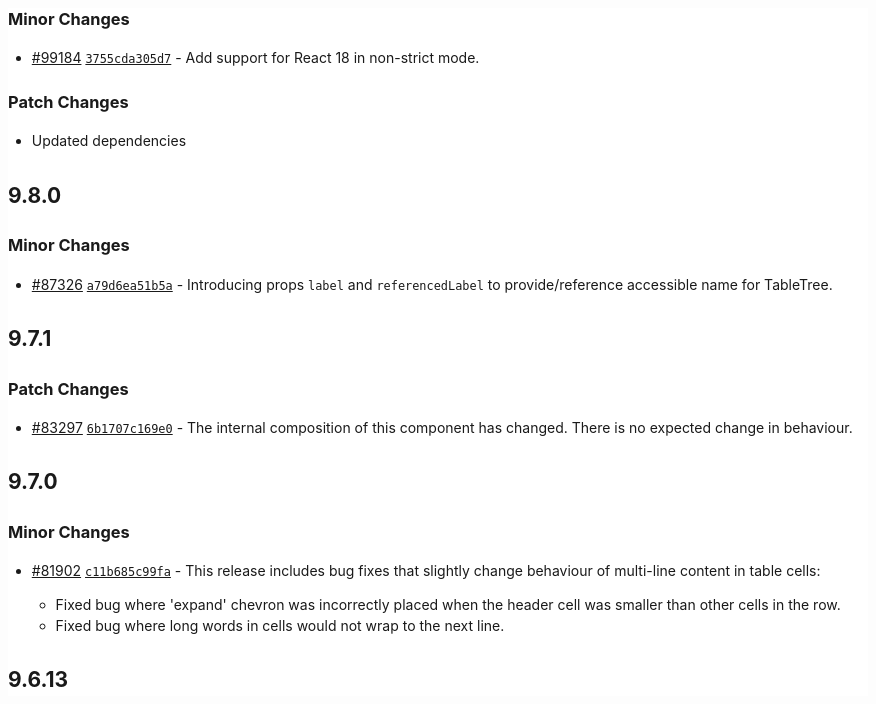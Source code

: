 ### Minor Changes

- [#99184](https://stash.atlassian.com/projects/CONFCLOUD/repos/confluence-frontend/pull-requests/99184)
  [`3755cda305d7`](https://stash.atlassian.com/projects/CONFCLOUD/repos/confluence-frontend/commits/3755cda305d7) -
  Add support for React 18 in non-strict mode.

### Patch Changes

- Updated dependencies

## 9.8.0

### Minor Changes

- [#87326](https://stash.atlassian.com/projects/CONFCLOUD/repos/confluence-frontend/pull-requests/87326)
  [`a79d6ea51b5a`](https://stash.atlassian.com/projects/CONFCLOUD/repos/confluence-frontend/commits/a79d6ea51b5a) -
  Introducing props `label` and `referencedLabel` to provide/reference accessible name for
  TableTree.

## 9.7.1

### Patch Changes

- [#83297](https://stash.atlassian.com/projects/CONFCLOUD/repos/confluence-frontend/pull-requests/83297)
  [`6b1707c169e0`](https://stash.atlassian.com/projects/CONFCLOUD/repos/confluence-frontend/commits/6b1707c169e0) -
  The internal composition of this component has changed. There is no expected change in behaviour.

## 9.7.0

### Minor Changes

- [#81902](https://stash.atlassian.com/projects/CONFCLOUD/repos/confluence-frontend/pull-requests/81902)
  [`c11b685c99fa`](https://stash.atlassian.com/projects/CONFCLOUD/repos/confluence-frontend/commits/c11b685c99fa) -
  This release includes bug fixes that slightly change behaviour of multi-line content in table
  cells:

  - Fixed bug where 'expand' chevron was incorrectly placed when the header cell was smaller than
    other cells in the row.
  - Fixed bug where long words in cells would not wrap to the next line.

## 9.6.13
